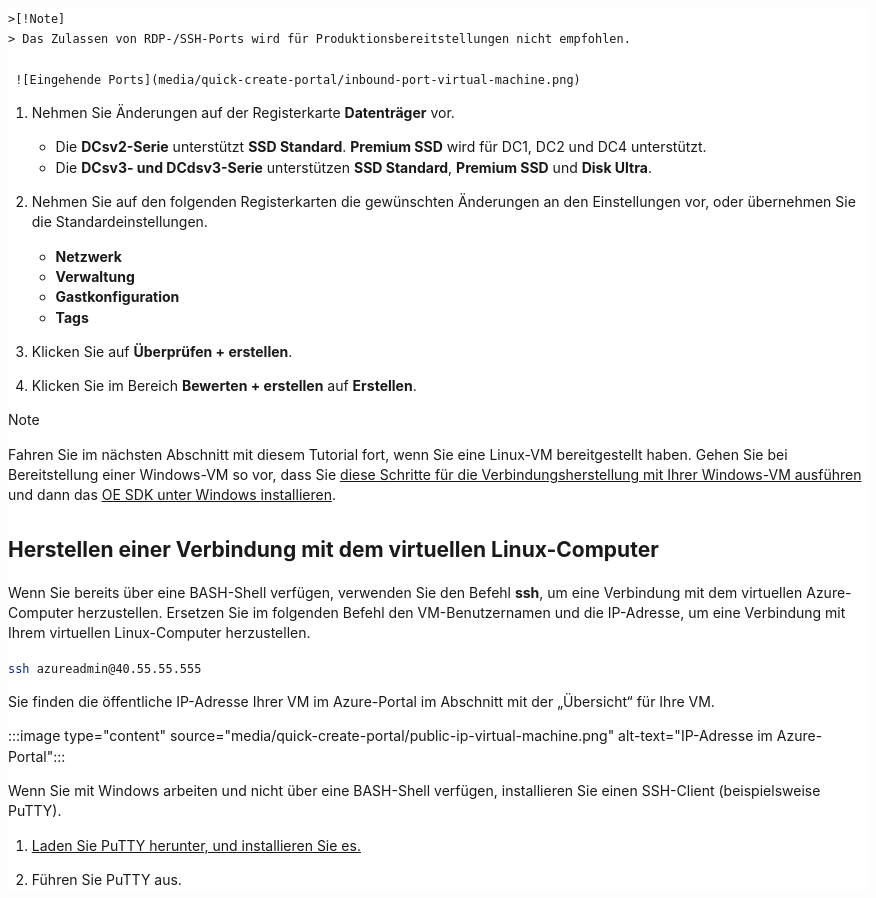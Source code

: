     >[!Note]
    > Das Zulassen von RDP-/SSH-Ports wird für Produktionsbereitstellungen nicht empfohlen.  

     ![Eingehende Ports](media/quick-create-portal/inbound-port-virtual-machine.png)


1. Nehmen Sie Änderungen auf der Registerkarte **Datenträger** vor.

   * Die **DCsv2-Serie** unterstützt **SSD Standard**. **Premium SSD** wird für DC1, DC2 und DC4 unterstützt. 
   * Die **DCsv3- und DCdsv3-Serie** unterstützen **SSD Standard**, **Premium SSD** und **Disk Ultra**.

1. Nehmen Sie auf den folgenden Registerkarten die gewünschten Änderungen an den Einstellungen vor, oder übernehmen Sie die Standardeinstellungen.

    * **Netzwerk**
    * **Verwaltung**
    * **Gastkonfiguration**
    * **Tags**

1. Klicken Sie auf **Überprüfen + erstellen**.

1. Klicken Sie im Bereich **Bewerten + erstellen** auf **Erstellen**.

> [!NOTE]
> Fahren Sie im nächsten Abschnitt mit diesem Tutorial fort, wenn Sie eine Linux-VM bereitgestellt haben. Gehen Sie bei Bereitstellung einer Windows-VM so vor, dass Sie [diese Schritte für die Verbindungsherstellung mit Ihrer Windows-VM ausführen](../virtual-machines/windows/connect-logon.md) und dann das [OE SDK unter Windows installieren](https://github.com/openenclave/openenclave/blob/master/docs/GettingStartedDocs/install_oe_sdk-Windows.md).


## <a name="connect-to-the-linux-vm"></a>Herstellen einer Verbindung mit dem virtuellen Linux-Computer

Wenn Sie bereits über eine BASH-Shell verfügen, verwenden Sie den Befehl **ssh**, um eine Verbindung mit dem virtuellen Azure-Computer herzustellen. Ersetzen Sie im folgenden Befehl den VM-Benutzernamen und die IP-Adresse, um eine Verbindung mit Ihrem virtuellen Linux-Computer herzustellen.

```bash
ssh azureadmin@40.55.55.555
```

Sie finden die öffentliche IP-Adresse Ihrer VM im Azure-Portal im Abschnitt mit der „Übersicht“ für Ihre VM.

:::image type="content" source="media/quick-create-portal/public-ip-virtual-machine.png" alt-text="IP-Adresse im Azure-Portal":::

Wenn Sie mit Windows arbeiten und nicht über eine BASH-Shell verfügen, installieren Sie einen SSH-Client (beispielsweise PuTTY).

1. [Laden Sie PuTTY herunter, und installieren Sie es.](https://www.chiark.greenend.org.uk/~sgtatham/putty/latest.html)

1. Führen Sie PuTTY aus.
